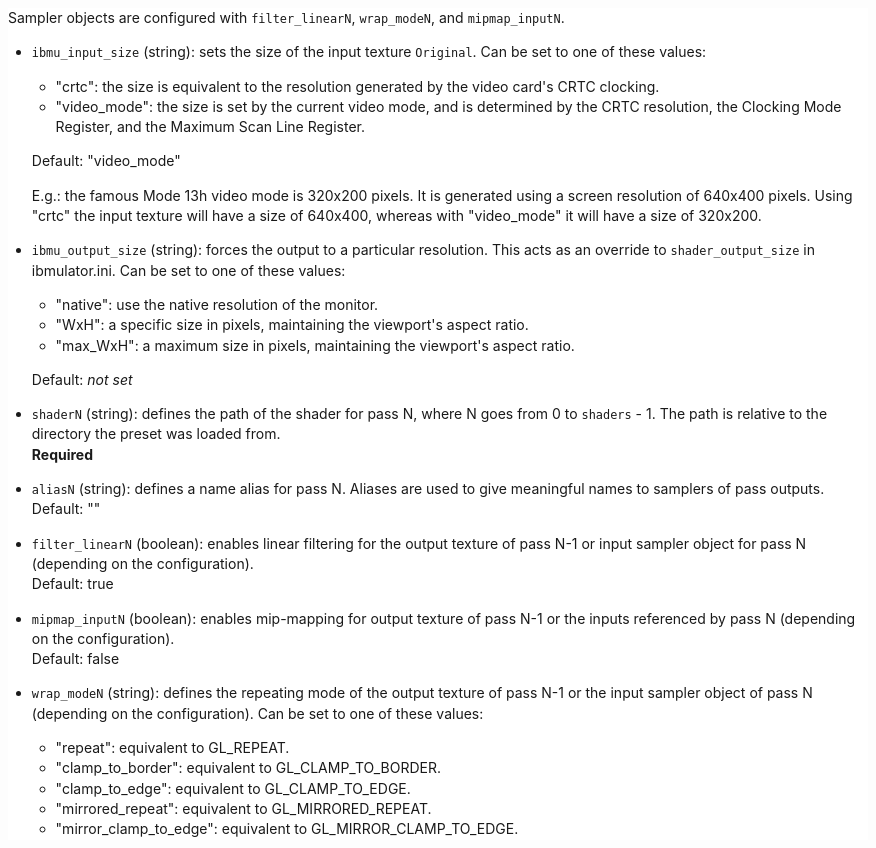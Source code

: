   Sampler objects are configured with `filter_linearN`, `wrap_modeN`, and
  `mipmap_inputN`.

- `ibmu_input_size` (string): sets the size of the input texture `Original`.
  Can be set to one of these values:

   - "crtc": the size is equivalent to the resolution generated by the video
     card's CRTC clocking.
   - "video_mode": the size is set by the current video mode, and is determined
     by the CRTC resolution, the Clocking Mode Register, and the Maximum Scan
     Line Register.
  
  Default: "video_mode"

  E.g.: the famous Mode 13h video mode is 320x200 pixels. It is generated using
  a screen resolution of 640x400 pixels. Using "crtc" the input texture will
  have a size of 640x400, whereas with "video_mode" it will have a size of
  320x200.

- `ibmu_output_size` (string): forces the output to a particular resolution.
  This acts as an override to `shader_output_size` in ibmulator.ini.
  Can be set to one of these values:

   - "native": use the native resolution of the monitor.
   - "WxH": a specific size in pixels, maintaining the viewport's aspect ratio.
   - "max_WxH": a maximum size in pixels, maintaining the viewport's aspect
     ratio.

  Default: _not set_
  
- `shaderN` (string): defines the path of the shader for pass N, where N goes
  from 0 to `shaders` - 1. The path is relative to the directory the preset was
  loaded from.  
  **Required**

- `aliasN` (string): defines a name alias for pass N. Aliases are used to give
  meaningful names to samplers of pass outputs.  
  Default: ""

- `filter_linearN` (boolean): enables linear filtering for the output texture of
  pass N-1 or input sampler object for pass N (depending on the configuration).  
  Default: true

- `mipmap_inputN` (boolean): enables mip-mapping for output texture of pass N-1
  or the inputs referenced by pass N (depending on the configuration).  
  Default: false

- `wrap_modeN` (string): defines the repeating mode of the output texture of
  pass N-1 or the input sampler object of pass N (depending on the
  configuration). Can be set to one of these values:

   - "repeat": equivalent to GL_REPEAT.
   - "clamp_to_border": equivalent to GL_CLAMP_TO_BORDER.
   - "clamp_to_edge": equivalent to GL_CLAMP_TO_EDGE.
   - "mirrored_repeat": equivalent to GL_MIRRORED_REPEAT.
   - "mirror_clamp_to_edge": equivalent to GL_MIRROR_CLAMP_TO_EDGE.
